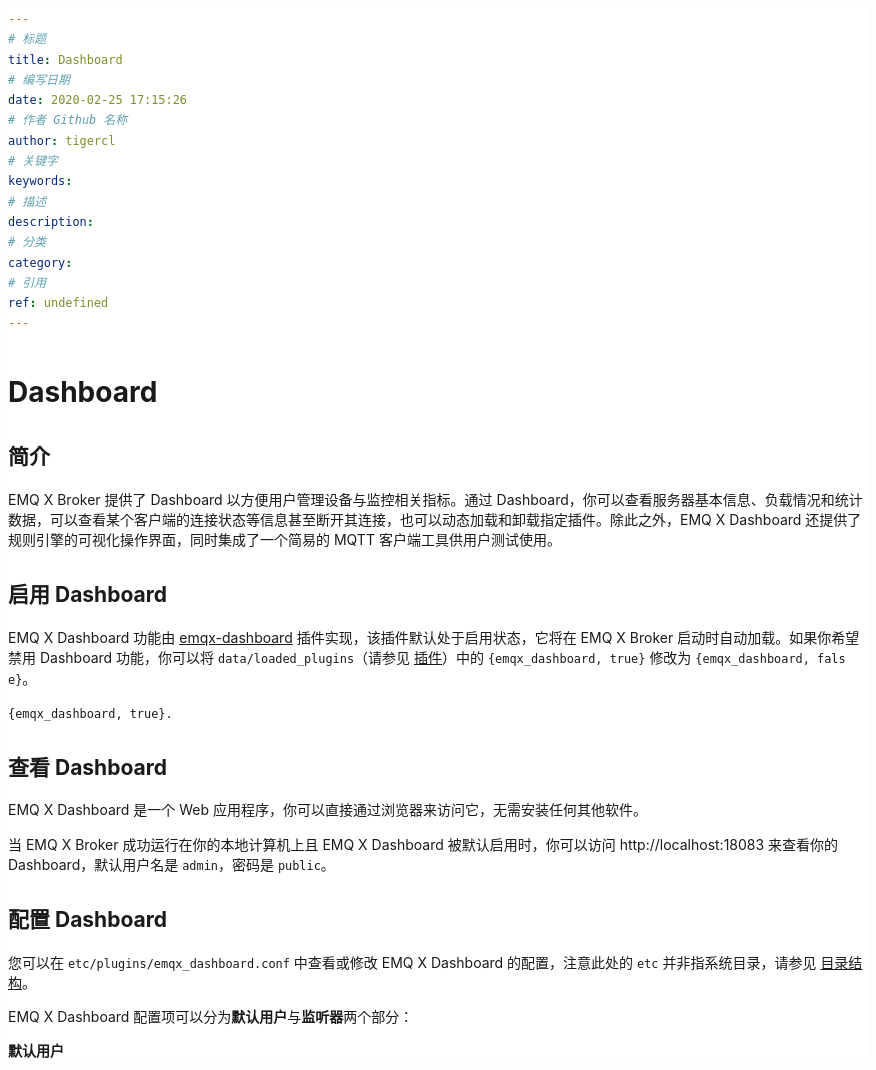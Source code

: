 ```yaml
---
# 标题
title: Dashboard
# 编写日期
date: 2020-02-25 17:15:26
# 作者 Github 名称
author: tigercl
# 关键字
keywords:
# 描述
description:
# 分类
category: 
# 引用
ref: undefined
---
```


# Dashboard

## 简介

EMQ X Broker 提供了 Dashboard 以方便用户管理设备与监控相关指标。通过 Dashboard，你可以查看服务器基本信息、负载情况和统计数据，可以查看某个客户端的连接状态等信息甚至断开其连接，也可以动态加载和卸载指定插件。除此之外，EMQ X Dashboard 还提供了规则引擎的可视化操作界面，同时集成了一个简易的 MQTT 客户端工具供用户测试使用。

## 启用 Dashboard

EMQ X Dashboard 功能由 [emqx-dashboard](https://github.com/emqx/emqx-dashboard) 插件实现，该插件默认处于启用状态，它将在 EMQ X Broker 启动时自动加载。如果你希望禁用 Dashboard 功能，你可以将 `data/loaded_plugins`（请参见 [插件](../advanced/plugins.md#)）中的 `{emqx_dashboard, true}` 修改为 `{emqx_dashboard, false}`。

```bash
{emqx_dashboard, true}.
```

## 查看 Dashboard

EMQ X Dashboard 是一个 Web 应用程序，你可以直接通过浏览器来访问它，无需安装任何其他软件。

当 EMQ X Broker 成功运行在你的本地计算机上且 EMQ X Dashboard 被默认启用时，你可以访问 http://localhost:18083 来查看你的 Dashboard，默认用户名是 `admin`，密码是 `public`。

## 配置 Dashboard

您可以在 `etc/plugins/emqx_dashboard.conf` 中查看或修改 EMQ X Dashboard 的配置，注意此处的 `etc` 并非指系统目录，请参见 [目录结构](directory.md#)。

EMQ X Dashboard 配置项可以分为**默认用户**与**监听器**两个部分：

**默认用户**
